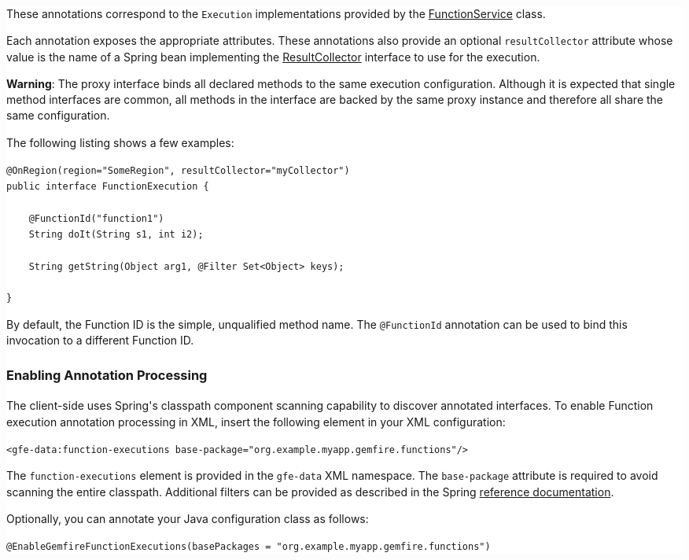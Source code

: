 These annotations
correspond to the `Execution` implementations provided by the [FunctionService](https://gemfire.docs.pivotal.io/apidocs/gf-100/org/apache/geode/cache/execute/FunctionService.html) class.

Each annotation exposes the appropriate attributes. These annotations
also provide an optional `resultCollector` attribute whose value is the
name of a Spring bean implementing the [ResultCollector](https://gemfire.docs.pivotal.io/apidocs/gf-100/org/apache/geode/cache/execute/ResultCollector.html) interface to use for the execution.



<p class="note"><strong>Warning</strong>: The proxy interface binds all declared methods to
the same execution configuration. Although it is expected that single
method interfaces are common, all methods in the interface are backed by
the same proxy instance and therefore all share the same
configuration.</p>

The following listing shows a few examples:

```highlight
@OnRegion(region="SomeRegion", resultCollector="myCollector")
public interface FunctionExecution {

    @FunctionId("function1")
    String doIt(String s1, int i2);

    String getString(Object arg1, @Filter Set<Object> keys);

}
```

By default, the Function ID is the simple, unqualified method name. The
`@FunctionId` annotation can be used to bind this invocation to a
different Function ID.

### <a id="enabling-automation-processing"></a>Enabling Annotation Processing

The client-side uses Spring's classpath component scanning capability to
discover annotated interfaces. To enable Function execution annotation
processing in XML, insert the following element in your XML
configuration:

```highlight
<gfe-data:function-executions base-package="org.example.myapp.gemfire.functions"/>
```

The `function-executions` element is provided in the `gfe-data` XML
namespace. The `base-package` attribute is required to avoid scanning
the entire classpath. Additional filters can be provided as described in
the Spring [reference
documentation](https://docs.spring.io/spring-framework/docs/current/reference/html/core.html#beans-scanning-filters).

Optionally, you can annotate your Java configuration class as follows:

```highlight
@EnableGemfireFunctionExecutions(basePackages = "org.example.myapp.gemfire.functions")
```
